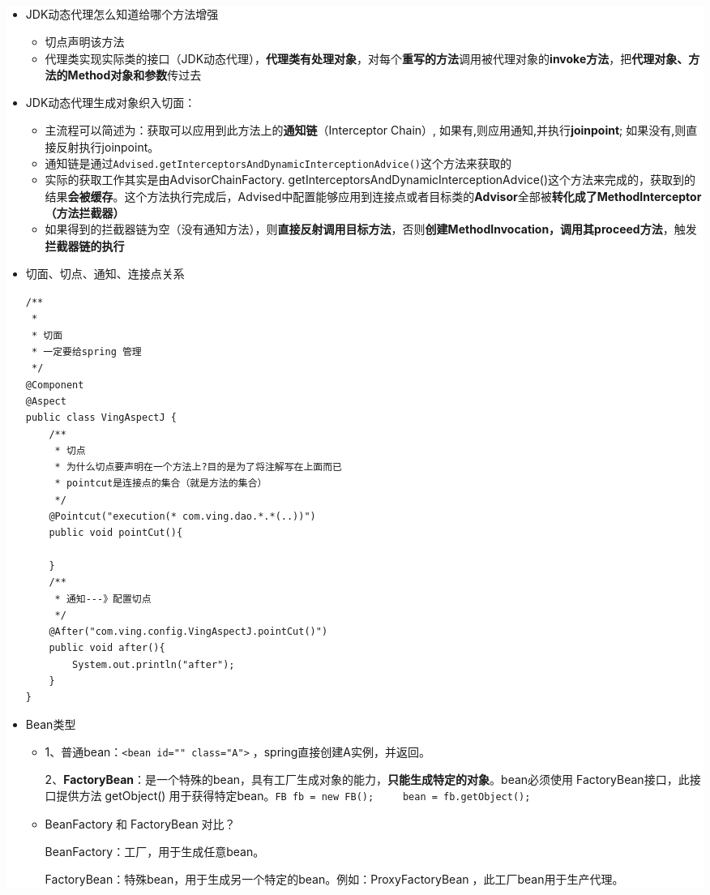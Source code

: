   * JDK动态代理怎么知道给哪个方法增强

    * 切点声明该方法
    * 代理类实现实际类的接口（JDK动态代理），**代理类有处理对象**，对每个**重写的方法**调用被代理对象的**invoke方法**，把**代理对象、方法的Method对象和参数**传过去

  * JDK动态代理生成对象织入切面：

    * 主流程可以简述为：获取可以应用到此方法上的**通知链**（Interceptor Chain）, 如果有,则应用通知,并执行**joinpoint**; 如果没有,则直接反射执行joinpoint。
    * 通知链是通过`Advised.getInterceptorsAndDynamicInterceptionAdvice()`这个方法来获取的
    * 实际的获取工作其实是由AdvisorChainFactory. getInterceptorsAndDynamicInterceptionAdvice()这个方法来完成的，获取到的结果**会被缓存**。这个方法执行完成后，Advised中配置能够应用到连接点或者目标类的**Advisor**全部被**转化成了MethodInterceptor（方法拦截器）**
    * 如果得到的拦截器链为空（没有通知方法），则**直接反射调用目标方法**，否则**创建MethodInvocation，调用其proceed方法**，触发**拦截器链的执行**

  * 切面、切点、通知、连接点关系

    ```
    /**
     *
     * 切面
     * 一定要给spring 管理
     */
    @Component
    @Aspect
    public class VingAspectJ {
        /**
         * 切点
         * 为什么切点要声明在一个方法上?目的是为了将注解写在上面而已
         * pointcut是连接点的集合（就是方法的集合）
         */
        @Pointcut("execution(* com.ving.dao.*.*(..))")
        public void pointCut(){
    
        }
        /**
         * 通知---》配置切点
         */
        @After("com.ving.config.VingAspectJ.pointCut()")
        public void after(){
            System.out.println("after");
        }
    }
    ```

* Bean类型
  * 1、普通bean：`<bean id="" class="A">` ，spring直接创建A实例，并返回。
  
    2、**FactoryBean**：是一个特殊的bean，具有工厂生成对象的能力，**只能生成特定的对象**。bean必须使用 FactoryBean接口，此接口提供方法 getObject() 用于获得特定bean。`FB fb = new FB();     bean = fb.getObject();`
  
  * BeanFactory 和 FactoryBean 对比？
  
    BeanFactory：工厂，用于生成任意bean。
  
    FactoryBean：特殊bean，用于生成另一个特定的bean。例如：ProxyFactoryBean ，此工厂bean用于生产代理。
  